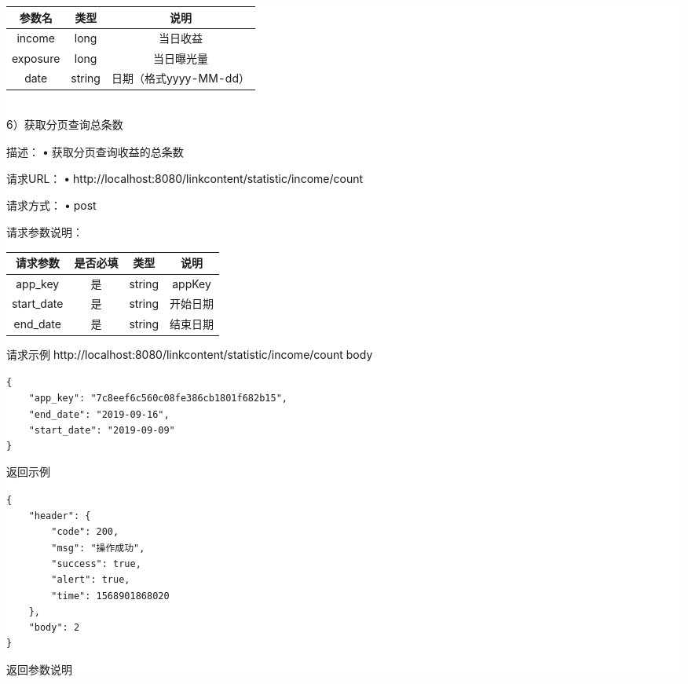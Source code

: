 |  参数名 |类型   |说明   |
| :------------: | :------------: | :------------: |
| income  |long   |当日收益   |
| exposure  | long  |  当日曝光量 |
| date  | string  |  日期（格式yyyy-MM-dd） |



<br>
6）获取分页查询总条数

描述：
•	获取分页查询收益的总条数

请求URL：
•	http://localhost:8080/linkcontent/statistic/income/count

请求方式：
•	post

请求参数说明：

| 请求参数  | 是否必填  |  类型 | 说明  |
| :------------: | :------------: | :------------: | :------------: |
|app_key   | 是  |  string |  appKey |
| start_date  |是| string  |  开始日期 |
|  end_date |是| string  |  结束日期 |

请求示例
http://localhost:8080/linkcontent/statistic/income/count
body
```
{
	"app_key": "7c8eef6c560c08fe386cb1801f682b15",
	"end_date": "2019-09-16",
	"start_date": "2019-09-09"
}
```

返回示例
```
{
    "header": {
        "code": 200,
        "msg": "操作成功",
        "success": true,
        "alert": true,
        "time": 1568901868020
    },
    "body": 2
}
```
返回参数说明

